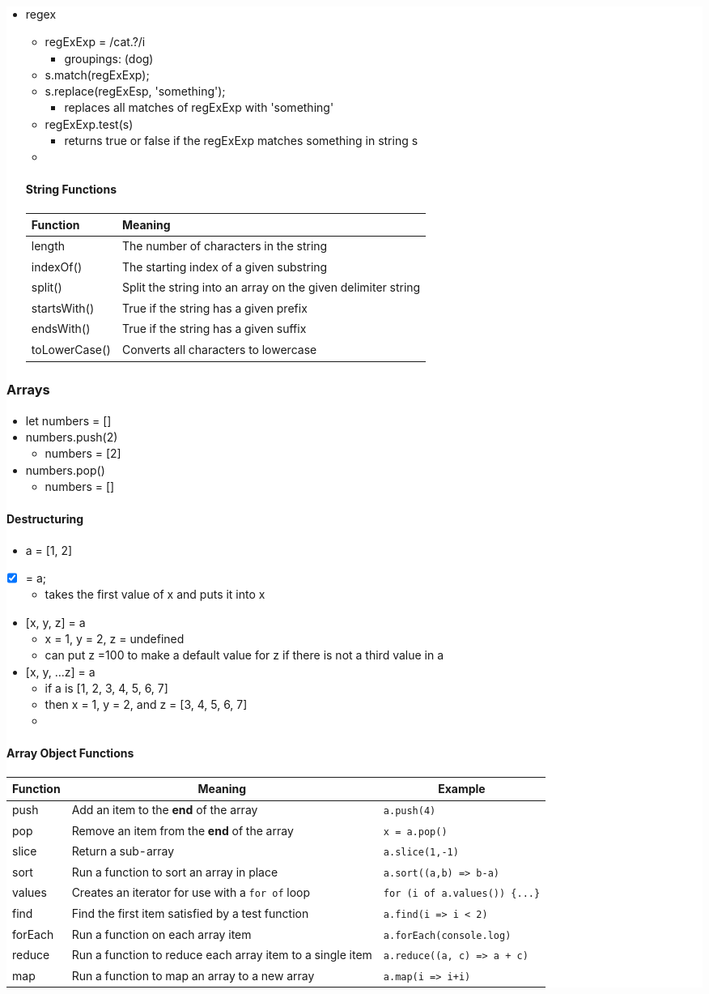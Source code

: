 - regex
  - regExExp = /cat.?/i
    - groupings: (dog)
  - s.match(regExExp);
  - s.replace(regExEsp, 'something');
    - replaces all matches of regExExp with 'something'
  - regExExp.test(s)
    - returns true or false if the regExExp matches something in string s
  - 
    
  #### String Functions

  | Function      | Meaning                                                      |
  | ------------- | ------------------------------------------------------------ |
  | length        | The number of characters in the string                       |
  | indexOf()     | The starting index of a given substring                      |
  | split()       | Split the string into an array on the given delimiter string |
  | startsWith()  | True if the string has a given prefix                        |
  | endsWith()    | True if the string has a given suffix                        |
  | toLowerCase() | Converts all characters to lowercase                         |

### Arrays

- let numbers = []
- numbers.push(2)
  - numbers = [2]
- numbers.pop()
  - numbers = []
#### Destructuring
- a = [1, 2]
- [x] = a;
  - takes the first value of x and puts it into x
- [x, y, z] = a
  - x = 1, y = 2, z = undefined
  - can put z =100 to make a default value for z if there is not a third value in a
- [x, y, ...z] = a
  - if a is [1, 2, 3, 4, 5, 6, 7]
  - then x = 1, y = 2, and z = [3, 4, 5, 6, 7]
  - 
  

#### Array Object Functions

| Function | Meaning                                                   | Example                       |
| -------- | --------------------------------------------------------- | ----------------------------- |
| push     | Add an item to the **end** of the array                   | `a.push(4)`                   |
| pop      | Remove an item from the **end** of the array              | `x = a.pop()`                 |
| slice    | Return a sub-array                                        | `a.slice(1,-1)`               |
| sort     | Run a function to sort an array in place                  | `a.sort((a,b) => b-a)`        |
| values   | Creates an iterator for use with a `for of` loop          | `for (i of a.values()) {...}` |
| find     | Find the first item satisfied by a test function          | `a.find(i => i < 2)`          |
| forEach  | Run a function on each array item                         | `a.forEach(console.log)`      |
| reduce   | Run a function to reduce each array item to a single item | `a.reduce((a, c) => a + c)`   |
| map      | Run a function to map an array to a new array             | `a.map(i => i+i)`             |